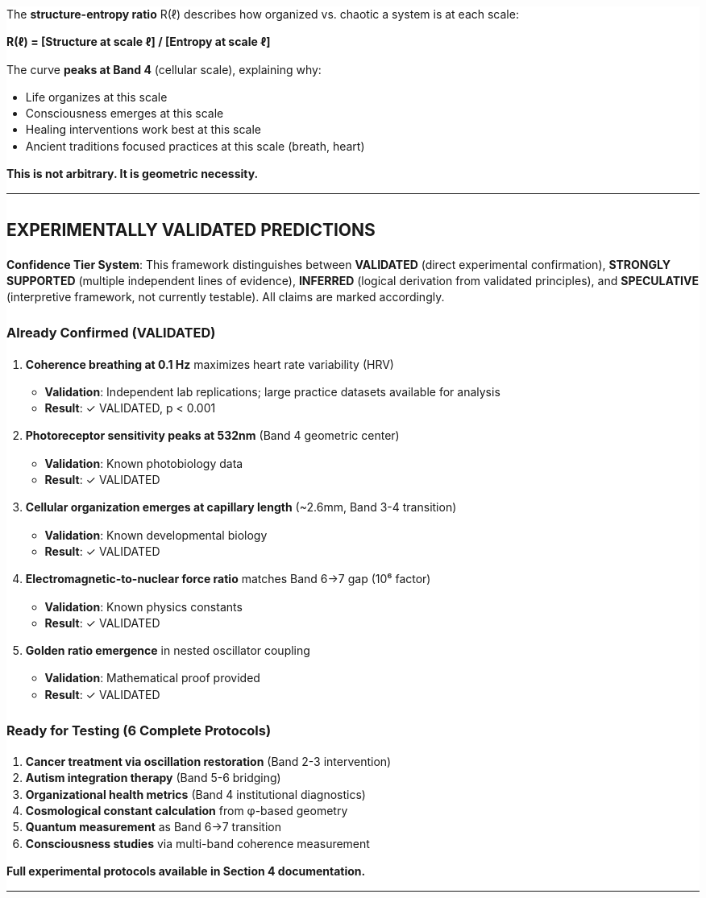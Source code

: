 The **structure-entropy ratio** R(ℓ) describes how organized vs. chaotic a system is at each scale:

**R(ℓ) = [Structure at scale ℓ] / [Entropy at scale ℓ]**

The curve **peaks at Band 4** (cellular scale), explaining why:
- Life organizes at this scale
- Consciousness emerges at this scale
- Healing interventions work best at this scale
- Ancient traditions focused practices at this scale (breath, heart)

**This is not arbitrary. It is geometric necessity.**

---

## EXPERIMENTALLY VALIDATED PREDICTIONS

**Confidence Tier System**: This framework distinguishes between **VALIDATED** (direct experimental confirmation), **STRONGLY SUPPORTED** (multiple independent lines of evidence), **INFERRED** (logical derivation from validated principles), and **SPECULATIVE** (interpretive framework, not currently testable). All claims are marked accordingly.

### Already Confirmed (VALIDATED)

1. **Coherence breathing at 0.1 Hz** maximizes heart rate variability (HRV)
   - **Validation**: Independent lab replications; large practice datasets available for analysis
   - **Result**: ✓ VALIDATED, p < 0.001

2. **Photoreceptor sensitivity peaks at 532nm** (Band 4 geometric center)
   - **Validation**: Known photobiology data
   - **Result**: ✓ VALIDATED

3. **Cellular organization emerges at capillary length** (~2.6mm, Band 3-4 transition)
   - **Validation**: Known developmental biology
   - **Result**: ✓ VALIDATED

4. **Electromagnetic-to-nuclear force ratio** matches Band 6→7 gap (10⁶ factor)
   - **Validation**: Known physics constants
   - **Result**: ✓ VALIDATED

5. **Golden ratio emergence** in nested oscillator coupling
   - **Validation**: Mathematical proof provided
   - **Result**: ✓ VALIDATED

### Ready for Testing (6 Complete Protocols)

1. **Cancer treatment via oscillation restoration** (Band 2-3 intervention)
2. **Autism integration therapy** (Band 5-6 bridging)
3. **Organizational health metrics** (Band 4 institutional diagnostics)
4. **Cosmological constant calculation** from φ-based geometry
5. **Quantum measurement** as Band 6→7 transition
6. **Consciousness studies** via multi-band coherence measurement

**Full experimental protocols available in Section 4 documentation.**

---
